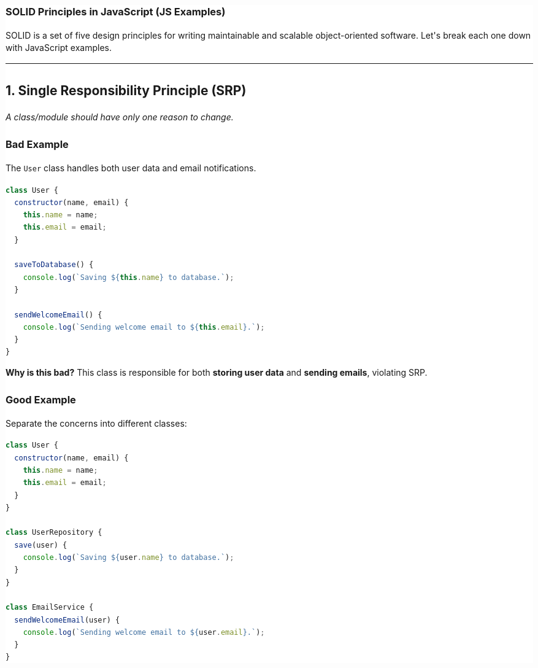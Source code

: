 ### SOLID Principles in JavaScript (JS Examples)

SOLID is a set of five design principles for writing maintainable and scalable object-oriented software. Let's break each one down with JavaScript examples.

---

## 1. **S**ingle Responsibility Principle (SRP)

*A class/module should have only one reason to change.*

### **Bad Example**

The `User` class handles both user data and email notifications.

```js
class User {
  constructor(name, email) {
    this.name = name;
    this.email = email;
  }

  saveToDatabase() {
    console.log(`Saving ${this.name} to database.`);
  }

  sendWelcomeEmail() {
    console.log(`Sending welcome email to ${this.email}.`);
  }
}
```

**Why is this bad?**
This class is responsible for both **storing user data** and **sending emails**, violating SRP.

### **Good Example**

Separate the concerns into different classes:

```js
class User {
  constructor(name, email) {
    this.name = name;
    this.email = email;
  }
}

class UserRepository {
  save(user) {
    console.log(`Saving ${user.name} to database.`);
  }
}

class EmailService {
  sendWelcomeEmail(user) {
    console.log(`Sending welcome email to ${user.email}.`);
  }
}
```
